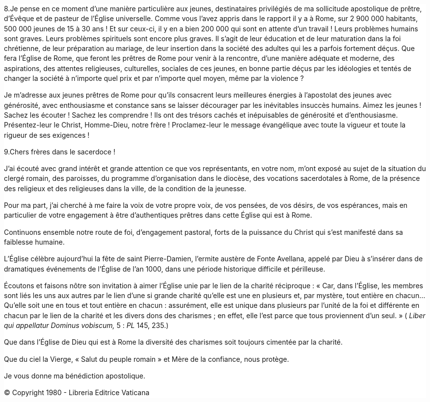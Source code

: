 8.Je pense en ce moment d’une manière particulière aux jeunes, destinataires privilégiés de ma sollicitude apostolique de prêtre, d’Évêque et de pasteur de l’Église universelle. Comme vous l’avez appris dans le rapport il y a à Rome, sur 2 900 000 habitants, 500 000 jeunes de 15 à 30 ans ! Et sur ceux-ci, il y en a bien 200 000 qui sont en attente d’un travail ! Leurs problèmes humains sont graves. Leurs problèmes spirituels sont encore plus graves. Il s’agit de leur éducation et de leur maturation dans la foi chrétienne, de leur préparation au mariage, de leur insertion dans la société des adultes qui les a parfois fortement déçus. Que fera l’Église de Rome, que feront les prêtres de Rome pour venir à la rencontre, d’une manière adéquate et moderne, des aspirations, des attentes religieuses, culturelles, sociales de ces jeunes, en bonne partie déçus par les idéologies et tentés de changer la société à n’importe quel prix et par n’importe quel moyen, même par la violence ?

Je m’adresse aux jeunes prêtres de Rome pour qu’ils consacrent leurs meilleures énergies à l’apostolat des jeunes avec générosité, avec enthousiasme et constance sans se laisser décourager par les inévitables insuccès humains. Aimez les jeunes ! Sachez les écouter ! Sachez les comprendre ! Ils ont des trésors cachés et inépuisables de générosité et d’enthousiasme. Présentez-leur le Christ, Homme-Dieu, notre frère ! Proclamez-leur le message évangélique avec toute la vigueur et toute la rigueur de ses exigences !

9.Chers frères dans le sacerdoce !

J’ai écouté avec grand intérêt et grande attention ce que vos représentants, en votre nom, m’ont exposé au sujet de la situation du clergé romain, des paroisses, du programme d’organisation dans le diocèse, des vocations sacerdotales à Rome, de la présence des religieux et des religieuses dans la ville, de la condition de la jeunesse.

Pour ma part, j’ai cherché à me faire la voix de votre propre voix, de vos pensées, de vos désirs, de vos espérances, mais en particulier de votre engagement à être d’authentiques prêtres dans cette Église qui est à Rome.

Continuons ensemble notre route de foi, d’engagement pastoral, forts de la puissance du Christ qui s’est manifesté dans sa faiblesse humaine.

L’Église célèbre aujourd’hui la fête de saint Pierre-Damien, l’ermite austère de Fonte Avellana, appelé par Dieu à s’insérer dans de dramatiques événements de l’Église de l’an 1000, dans une période historique difficile et périlleuse.

Écoutons et faisons nôtre son invitation à aimer l’Église unie par le lien de la charité réciproque : « Car, dans l’Église, les membres sont liés les uns aux autres par le lien d’une si grande charité qu’elle est une en plusieurs et, par mystère, tout entière en chacun… Qu’elle soit une en tous et tout entière en chacun : assurément, elle est unique dans plusieurs par l’unité de la foi et différente en chacun par le lien de la charité et les divers dons des charismes ; en effet, elle l’est parce que tous proviennent d’un seul. » ( *Liber qui appellatur Dominus vobiscum,* 5 : *PL* 145, 235.)

Que dans l’Église de Dieu qui est à Rome la diversité des charismes soit toujours cimentée par la charité.

Que du ciel la Vierge, « Salut du peuple romain » et Mère de la confiance, nous protège.

Je vous donne ma bénédiction apostolique.

© Copyright 1980 - Libreria Editrice Vaticana
